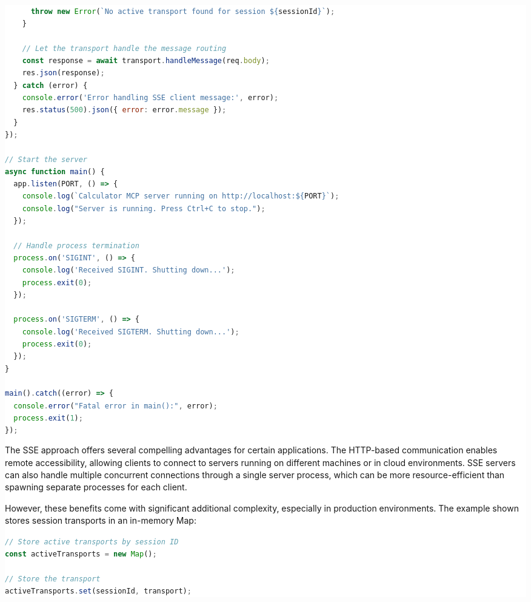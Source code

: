 ```javascript
      throw new Error(`No active transport found for session ${sessionId}`);
    }

    // Let the transport handle the message routing
    const response = await transport.handleMessage(req.body);
    res.json(response);
  } catch (error) {
    console.error('Error handling SSE client message:', error);
    res.status(500).json({ error: error.message });
  }
});

// Start the server
async function main() {
  app.listen(PORT, () => {
    console.log(`Calculator MCP server running on http://localhost:${PORT}`);
    console.log("Server is running. Press Ctrl+C to stop.");
  });

  // Handle process termination
  process.on('SIGINT', () => {
    console.log('Received SIGINT. Shutting down...');
    process.exit(0);
  });

  process.on('SIGTERM', () => {
    console.log('Received SIGTERM. Shutting down...');
    process.exit(0);
  });
}

main().catch((error) => {
  console.error("Fatal error in main():", error);
  process.exit(1);
});
```

The SSE approach offers several compelling advantages for certain applications. The HTTP-based communication enables remote accessibility, allowing clients to connect to servers running on different machines or in cloud environments. SSE servers can also handle multiple concurrent connections through a single server process, which can be more resource-efficient than spawning separate processes for each client.

However, these benefits come with significant additional complexity, especially in production environments. The example shown stores session transports in an in-memory Map:

```javascript
// Store active transports by session ID
const activeTransports = new Map();

// Store the transport
activeTransports.set(sessionId, transport);
```
